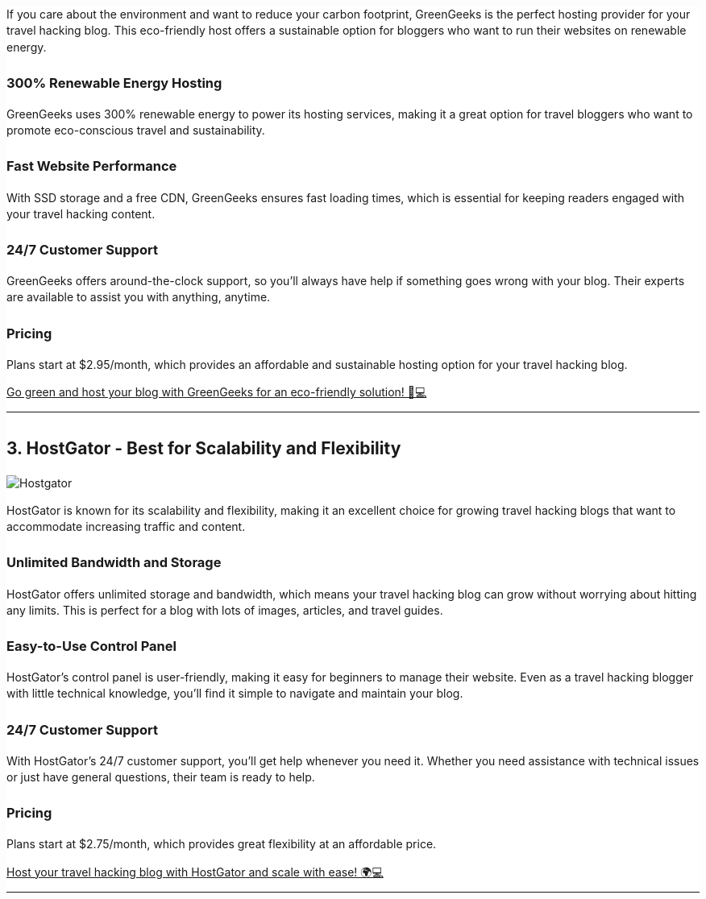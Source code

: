 If you care about the environment and want to reduce your carbon footprint, GreenGeeks is the perfect hosting provider for your travel hacking blog. This eco-friendly host offers a sustainable option for bloggers who want to run their websites on renewable energy.

### 300% Renewable Energy Hosting  
GreenGeeks uses 300% renewable energy to power its hosting services, making it a great option for travel bloggers who want to promote eco-conscious travel and sustainability.

### Fast Website Performance  
With SSD storage and a free CDN, GreenGeeks ensures fast loading times, which is essential for keeping readers engaged with your travel hacking content.

### 24/7 Customer Support  
GreenGeeks offers around-the-clock support, so you’ll always have help if something goes wrong with your blog. Their experts are available to assist you with anything, anytime.

### Pricing  
Plans start at $2.95/month, which provides an affordable and sustainable hosting option for your travel hacking blog.

[Go green and host your blog with GreenGeeks for an eco-friendly solution! 🌱💻](https://snipitx.com/greengeeks-jy)

---

## 3. HostGator - Best for Scalability and Flexibility

![Hostgator](https://i.imgur.com/BcVkH57.jpeg "Hostgator Hosting")

HostGator is known for its scalability and flexibility, making it an excellent choice for growing travel hacking blogs that want to accommodate increasing traffic and content.

### Unlimited Bandwidth and Storage  
HostGator offers unlimited storage and bandwidth, which means your travel hacking blog can grow without worrying about hitting any limits. This is perfect for a blog with lots of images, articles, and travel guides.

### Easy-to-Use Control Panel  
HostGator’s control panel is user-friendly, making it easy for beginners to manage their website. Even as a travel hacking blogger with little technical knowledge, you’ll find it simple to navigate and maintain your blog.

### 24/7 Customer Support  
With HostGator’s 24/7 customer support, you’ll get help whenever you need it. Whether you need assistance with technical issues or just have general questions, their team is ready to help.

### Pricing  
Plans start at $2.75/month, which provides great flexibility at an affordable price.

[Host your travel hacking blog with HostGator and scale with ease! 🌍💻](https://snipitx.com/hostgator-jy)

---